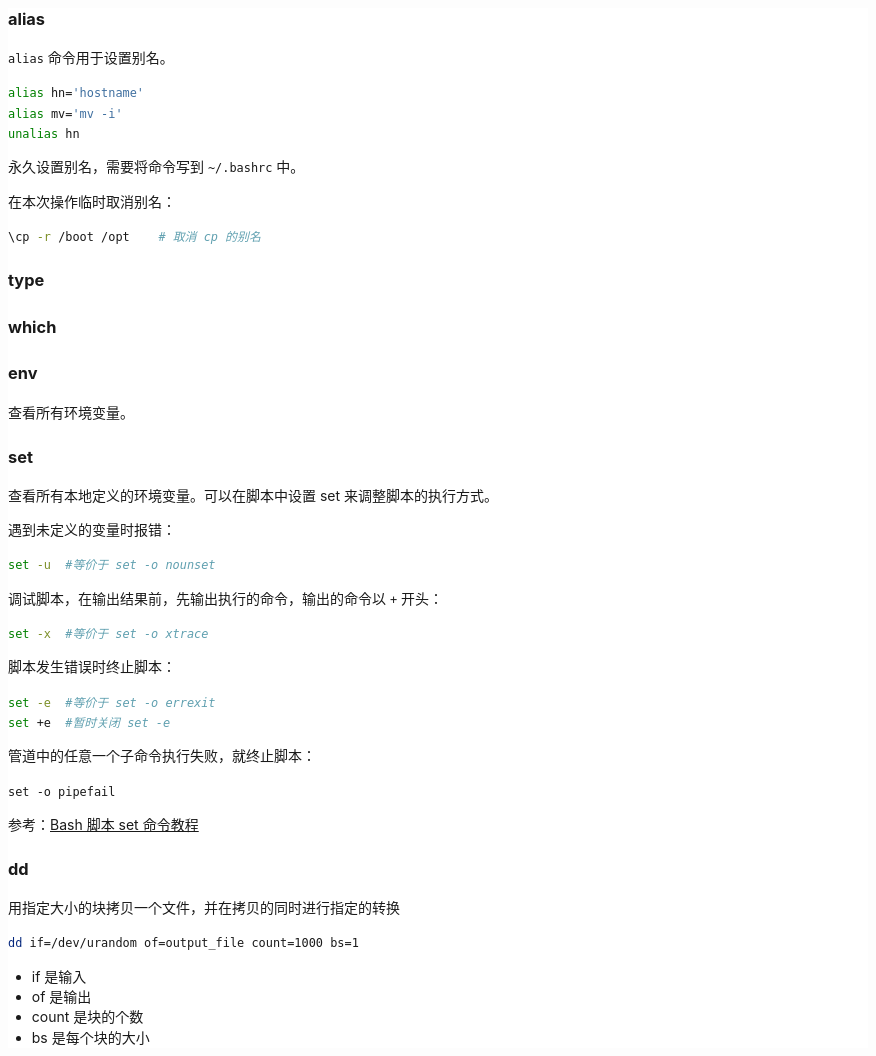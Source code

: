 

### alias
`alias` 命令用于设置别名。

```bash
alias hn='hostname'
alias mv='mv -i'
unalias hn
```

永久设置别名，需要将命令写到 `~/.bashrc` 中。

在本次操作临时取消别名：
```bash
\cp -r /boot /opt    # 取消 cp 的别名
```

### type



### which



### env
查看所有环境变量。



### set

查看所有本地定义的环境变量。可以在脚本中设置 set 来调整脚本的执行方式。

遇到未定义的变量时报错：


```bash
set -u  #等价于 set -o nounset
```

调试脚本，在输出结果前，先输出执行的命令，输出的命令以 `+` 开头：

```bash
set -x  #等价于 set -o xtrace
```

脚本发生错误时终止脚本：

```bash
set -e  #等价于 set -o errexit
set +e  #暂时关闭 set -e
```

管道中的任意一个子命令执行失败，就终止脚本：

```
set -o pipefail
```

参考：[Bash 脚本 set 命令教程](https://www.jianshu.com/p/8e721ae38a8d?tdsourcetag=s_pctim_aiomsg)



### dd

用指定大小的块拷贝一个文件，并在拷贝的同时进行指定的转换

```bash
dd if=/dev/urandom of=output_file count=1000 bs=1
```

- if 是输入
- of 是输出
- count 是块的个数
- bs 是每个块的大小